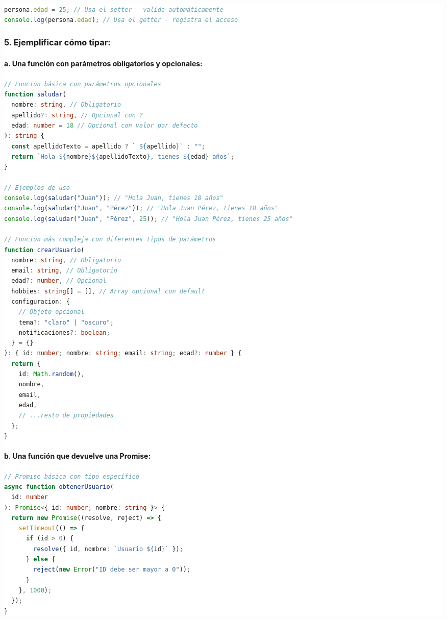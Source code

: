 ```typescript
persona.edad = 25; // Usa el setter - valida automáticamente
console.log(persona.edad); // Usa el getter - registra el acceso
```

### **5. Ejemplificar cómo tipar:**

#### **a. Una función con parámetros obligatorios y opcionales:**

```typescript
// Función básica con parámetros opcionales
function saludar(
  nombre: string, // Obligatorio
  apellido?: string, // Opcional con ?
  edad: number = 18 // Opcional con valor por defecto
): string {
  const apellidoTexto = apellido ? ` ${apellido}` : "";
  return `Hola ${nombre}${apellidoTexto}, tienes ${edad} años`;
}

// Ejemplos de uso
console.log(saludar("Juan")); // "Hola Juan, tienes 18 años"
console.log(saludar("Juan", "Pérez")); // "Hola Juan Pérez, tienes 18 años"
console.log(saludar("Juan", "Pérez", 25)); // "Hola Juan Pérez, tienes 25 años"

// Función más compleja con diferentes tipos de parámetros
function crearUsuario(
  nombre: string, // Obligatorio
  email: string, // Obligatorio
  edad?: number, // Opcional
  hobbies: string[] = [], // Array opcional con default
  configuracion: {
    // Objeto opcional
    tema?: "claro" | "oscuro";
    notificaciones?: boolean;
  } = {}
): { id: number; nombre: string; email: string; edad?: number } {
  return {
    id: Math.random(),
    nombre,
    email,
    edad,
    // ...resto de propiedades
  };
}
```

#### **b. Una función que devuelve una Promise:**

```typescript
// Promise básica con tipo específico
async function obtenerUsuario(
  id: number
): Promise<{ id: number; nombre: string }> {
  return new Promise((resolve, reject) => {
    setTimeout(() => {
      if (id > 0) {
        resolve({ id, nombre: `Usuario ${id}` });
      } else {
        reject(new Error("ID debe ser mayor a 0"));
      }
    }, 1000);
  });
}
```